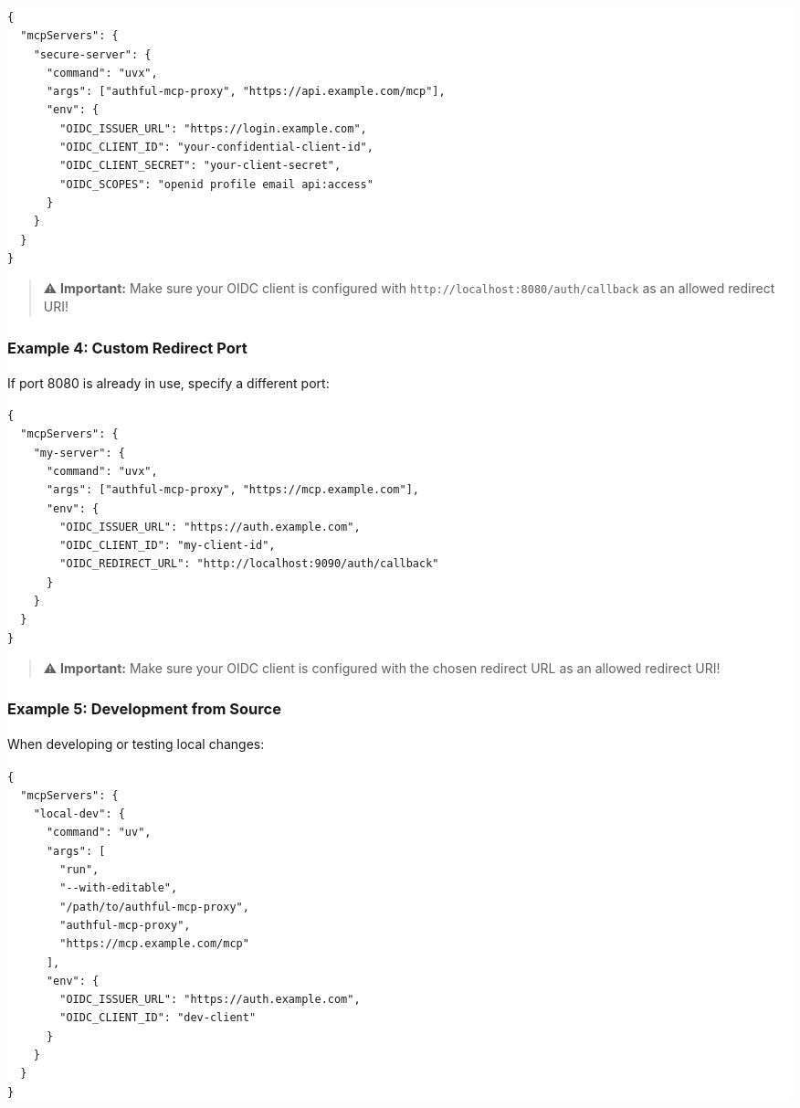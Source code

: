 ```jsonc
{
  "mcpServers": {
    "secure-server": {
      "command": "uvx",
      "args": ["authful-mcp-proxy", "https://api.example.com/mcp"],
      "env": {
        "OIDC_ISSUER_URL": "https://login.example.com",
        "OIDC_CLIENT_ID": "your-confidential-client-id",
        "OIDC_CLIENT_SECRET": "your-client-secret",
        "OIDC_SCOPES": "openid profile email api:access"
      }
    }
  }
}
```

> ⚠️ **Important:** Make sure your OIDC client is configured with `http://localhost:8080/auth/callback` as an allowed redirect URI!

### Example 4: Custom Redirect Port

If port 8080 is already in use, specify a different port:

```jsonc
{
  "mcpServers": {
    "my-server": {
      "command": "uvx",
      "args": ["authful-mcp-proxy", "https://mcp.example.com"],
      "env": {
        "OIDC_ISSUER_URL": "https://auth.example.com",
        "OIDC_CLIENT_ID": "my-client-id",
        "OIDC_REDIRECT_URL": "http://localhost:9090/auth/callback"
      }
    }
  }
}
```

> ⚠️ **Important:** Make sure your OIDC client is configured with the chosen redirect URL as an allowed redirect URI!

### Example 5: Development from Source

When developing or testing local changes:

```jsonc
{
  "mcpServers": {
    "local-dev": {
      "command": "uv",
      "args": [
        "run",
        "--with-editable",
        "/path/to/authful-mcp-proxy",
        "authful-mcp-proxy",
        "https://mcp.example.com/mcp"
      ],
      "env": {
        "OIDC_ISSUER_URL": "https://auth.example.com",
        "OIDC_CLIENT_ID": "dev-client"
      }
    }
  }
}
```